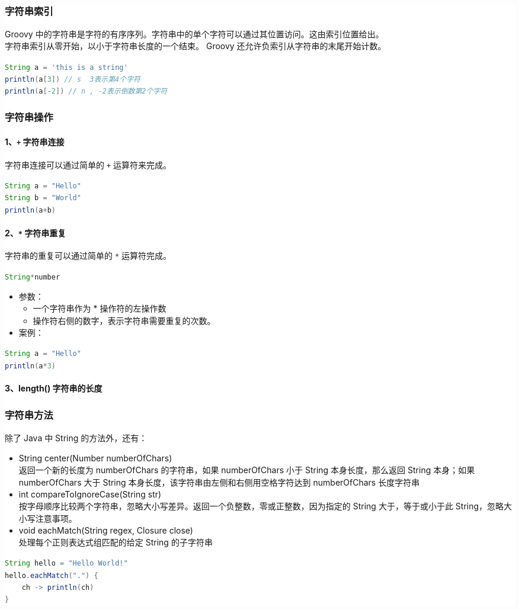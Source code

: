 ### 字符串索引

Groovy 中的字符串是字符的有序序列。字符串中的单个字符可以通过其位置访问。这由索引位置给出。<br >字符串索引从零开始，以小于字符串长度的一个结束。 Groovy 还允许负索引从字符串的末尾开始计数。

```groovy
String a = 'this is a string'
println(a[3]) // s  3表示第4个字符
println(a[-2]) // n , -2表示倒数第2个字符
```

### 字符串操作

#### 1、`+` 字符串连接

字符串连接可以通过简单的 `+` 运算符来完成。

```groovy
String a = "Hello"
String b = "World"
println(a+b)
```

#### 2、`*` 字符串重复

字符串的重复可以通过简单的 `*` 运算符完成。

```groovy
String*number
```

- 参数：
  - 一个字符串作为 * 操作符的左操作数
  - 操作符右侧的数字，表示字符串需要重复的次数。
- 案例：

```groovy
String a = "Hello"
println(a*3)
```

#### 3、length() 字符串的长度

### 字符串方法

除了 Java 中 String 的方法外，还有：

- String center(Number numberOfChars)<br >返回一个新的长度为 numberOfChars 的字符串，如果 numberOfChars 小于 String 本身长度，那么返回 String 本身；如果 numberOfChars 大于 String 本身长度，该字符串由左侧和右侧用空格字符达到 numberOfChars 长度字符串
- int compareToIgnoreCase(String str)<br >按字母顺序比较两个字符串，忽略大小写差异。返回一个负整数，零或正整数，因为指定的 String 大于，等于或小于此 String，忽略大小写注意事项。
- void eachMatch(String regex, Closure close)<br >处理每个正则表达式组匹配的给定 String 的子字符串

```groovy
String hello = "Hello World!"
hello.eachMatch(".") {
    ch -> println(ch)
}
```
